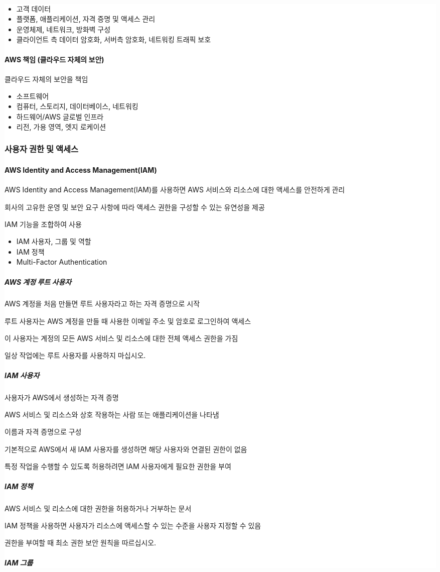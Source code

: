 - 고객 데이터
- 플랫폼, 애플리케이션, 자격 증명 및 액세스 관리
- 운영체제, 네트워크, 방화벽 구성
- 클라이언트 측 데이터 암호화, 서버측 암호화, 네트워킹 트래픽 보호

#### AWS 책임 (클라우드 자체의 보안)

클라우드 자체의 보안을 책임

- 소프트웨어
- 컴퓨터, 스토리지, 데이터베이스, 네트워킹
- 하드웨어/AWS 글로벌 인프라
- 리전, 가용 영역, 엣지 로케이션

### 사용자 권한 및 액세스

#### AWS Identity and Access Management(IAM)

AWS Identity and Access Management(IAM)를 사용하면 AWS 서비스와 리소스에 대한 액세스를 안전하게 관리

회사의 고유한 운영 및 보안 요구 사항에 따라 액세스 권한을 구성할 수 있는 유연성을 제공

IAM 기능을 조합하여 사용

- IAM 사용자, 그룹 및 역할
- IAM 정책
- Multi-Factor Authentication

##### AWS 계정 루트 사용자

AWS 계정을 처음 만들면 루트 사용자라고 하는 자격 증명으로 시작

루트 사용자는 AWS 계정을 만들 때 사용한 이메일 주소 및 암호로 로그인하여 액세스

이 사용자는 계정의 모든 AWS 서비스 및 리소스에 대한 전체 액세스 권한을 가짐

일상 작업에는 루트 사용자를 사용하지 마십시오. 

##### IAM 사용자

사용자가 AWS에서 생성하는 자격 증명

AWS 서비스 및 리소스와 상호 작용하는 사람 또는 애플리케이션을 나타냄

이름과 자격 증명으로 구성

기본적으로 AWS에서 새 IAM 사용자를 생성하면 해당 사용자와 연결된 권한이 없음

특정 작업을 수행할 수 있도록 허용하려면 IAM 사용자에게 필요한 권한을 부여

##### IAM 정책

AWS 서비스 및 리소스에 대한 권한을 허용하거나 거부하는 문서

IAM 정책을 사용하면 사용자가 리소스에 액세스할 수 있는 수준을 사용자 지정할 수 있음

권한을 부여할 때 최소 권한 보안 원칙을 따르십시오.

##### IAM 그룹
